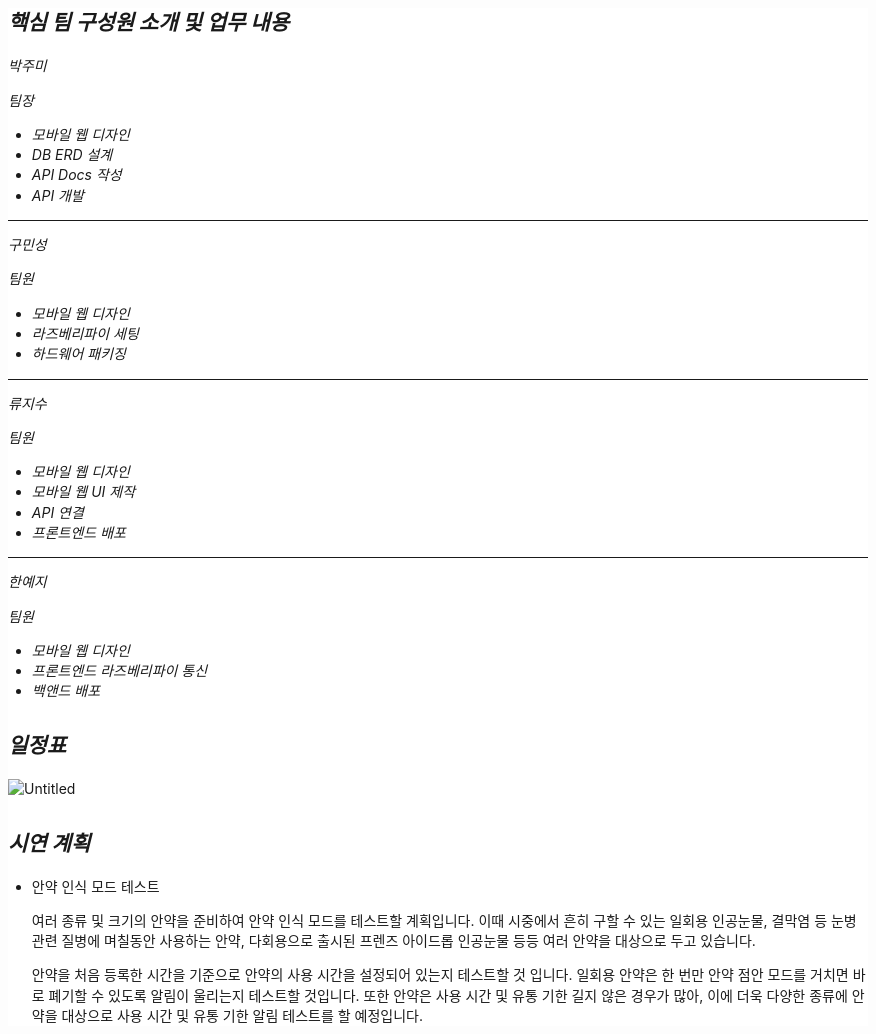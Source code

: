 ## ***핵심 팀 구성원 소개 및 업무 내용***

*박주미*

*팀장*

- *모바일 웹 디자인*
- *DB ERD 설계*
- *API Docs 작성*
- *API 개발*

---

*구민성*

*팀원*

- *모바일 웹 디자인*
- *라즈베리파이 세팅*
- *하드웨어 패키징*

---

*류지수*

*팀원*

- *모바일 웹 디자인*
- *모바일 웹 UI 제작*
- *API 연결*
- *프론트엔드 배포*

---

*한예지*

*팀원*

- *모바일 웹 디자인*
- *프론트엔드 라즈베리파이 통신*
- *백앤드 배포*

## *일정표*

![Untitled](%E1%84%87%E1%85%A9%E1%84%8B%E1%85%B5%E1%84%89%E1%85%B3%E1%84%85%E1%85%A6%E1%84%8B%E1%85%B5%E1%86%AF%20tech-pioneers%2005312c6e43384613b9d5dd095cb82b0e/Untitled%202.png)

## ***시연 계획***

- 안약 인식 모드 테스트
    
     여러 종류 및 크기의 안약을 준비하여 안약 인식 모드를 테스트할 계획입니다. 이때 시중에서 흔히 구할 수 있는 일회용 인공눈물, 결막염 등 눈병 관련 질병에 며칠동안 사용하는 안약, 다회용으로 출시된 프렌즈 아이드롭 인공눈물 등등 여러 안약을 대상으로 두고 있습니다. 
    
    안약을 처음 등록한 시간을 기준으로 안약의 사용 시간을 설정되어 있는지 테스트할 것 입니다. 일회용 안약은 한 번만 안약 점안 모드를 거치면 바로 폐기할 수 있도록 알림이 울리는지 테스트할 것입니다. 또한 안약은 사용 시간 및 유통 기한 길지 않은 경우가 많아, 이에 더욱 다양한 종류에 안약을 대상으로 사용 시간  및 유통 기한 알림 테스트를 할 예정입니다.
    